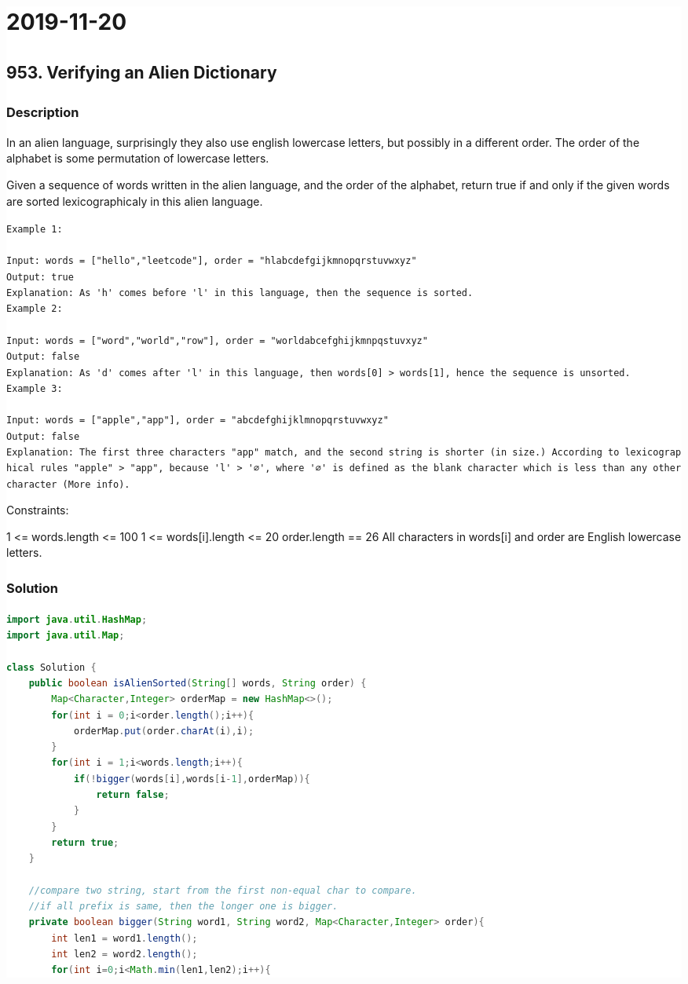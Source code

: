 # 2019-11-20
## 953. Verifying an Alien Dictionary
### Description
In an alien language, surprisingly they also use english lowercase letters, but possibly in a different order. The order of the alphabet is some permutation of lowercase letters.

Given a sequence of words written in the alien language, and the order of the alphabet, return true if and only if the given words are sorted lexicographicaly in this alien language.

 
```
Example 1:

Input: words = ["hello","leetcode"], order = "hlabcdefgijkmnopqrstuvwxyz"
Output: true
Explanation: As 'h' comes before 'l' in this language, then the sequence is sorted.
Example 2:

Input: words = ["word","world","row"], order = "worldabcefghijkmnpqstuvxyz"
Output: false
Explanation: As 'd' comes after 'l' in this language, then words[0] > words[1], hence the sequence is unsorted.
Example 3:

Input: words = ["apple","app"], order = "abcdefghijklmnopqrstuvwxyz"
Output: false
Explanation: The first three characters "app" match, and the second string is shorter (in size.) According to lexicographical rules "apple" > "app", because 'l' > '∅', where '∅' is defined as the blank character which is less than any other character (More info).
```

Constraints:

1 <= words.length <= 100
1 <= words[i].length <= 20
order.length == 26
All characters in words[i] and order are English lowercase letters.

### Solution
```java
import java.util.HashMap;
import java.util.Map;

class Solution {
    public boolean isAlienSorted(String[] words, String order) {
        Map<Character,Integer> orderMap = new HashMap<>();
        for(int i = 0;i<order.length();i++){
            orderMap.put(order.charAt(i),i);
        }
        for(int i = 1;i<words.length;i++){
            if(!bigger(words[i],words[i-1],orderMap)){
                return false;
            }
        }
        return true;
    }

    //compare two string, start from the first non-equal char to compare.
    //if all prefix is same, then the longer one is bigger.
    private boolean bigger(String word1, String word2, Map<Character,Integer> order){
        int len1 = word1.length();
        int len2 = word2.length();
        for(int i=0;i<Math.min(len1,len2);i++){
```